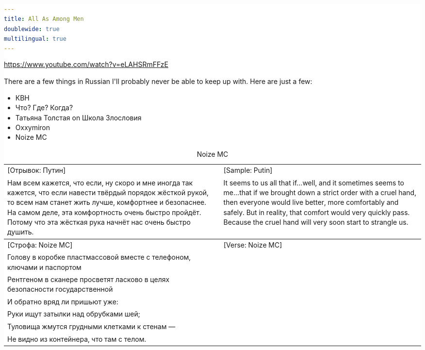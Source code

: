 ```yaml
---
title: All As Among Men
doublewide: true
multilingual: true
---
```


https://www.youtube.com/watch?v=eLAHSRmFFzE

There are a few things in Russian I'll probably never be able to keep up with.  Here are just a few:

- КВН
- Что? Где? Когда?
- Татьяна Толстая on Школа Злословия
- Oxxymiron
- Noize MC

<table class="translation">
  <caption>
    Noize MC
  </caption>
  <tbody>
    <tr>
      <td>[Отрывок: Путин]</td>
      <td>[Sample: Putin]</td>
    </tr>
    <tr>
      <td>Нам всем кажется, что если, ну скоро и мне иногда так кажется, что если навести твёрдый порядок жёсткой рукой, то всем нам станет жить лучше, комфортнее и безопаснее. На самом деле, эта комфортность очень быстро пройдёт. Потому что эта жёсткая рука начнёт нас очень быстро душить.</td>
      <td>It seems to us all that if…well, and it sometimes seems to me…that if we brought down a strict order with a cruel hand, then everyone would live better, more comfortably and safely. But in reality, that comfort would very quickly pass. Because the cruel hand will very soon start to strangle us.</td>
    </tr>
  </tbody>
  <tbody>
    <tr>
      <td>[Строфа: Noize MC]</td>
      <td>[Verse: Noize MC]</td>
    </tr>
    <tr>
      <td>Голову в коробке пластмассовой вместе с телефоном, ключами и паспортом</td>
      <td></td>
    </tr>
    <tr>
      <td>Рентгеном в сканере просветят ласково в целях безопасности государственной</td>
      <td></td>
    </tr>
    <tr>
      <td>И обратно вряд ли пришьют уже:</td>
      <td></td>
    </tr>
    <tr>
      <td>Руки ищут затылки над обрубками шей;</td>
      <td></td>
    </tr>
    <tr>
      <td>Туловища жмутся грудными клетками к стенам —</td>
      <td></td>
    </tr>
    <tr>
      <td>Не видно из контейнера, что там с телом.</td>